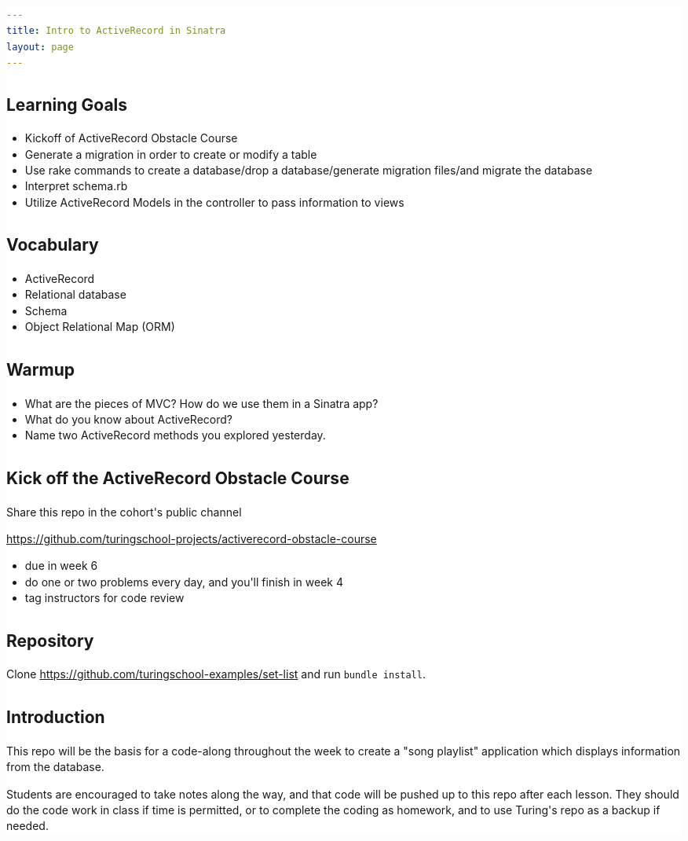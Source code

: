 ```yaml
---
title: Intro to ActiveRecord in Sinatra
layout: page
---
```


## Learning Goals

* Kickoff of ActiveRecord Obstacle Course
* Generate a migration in order to create or modify a table
* Use rake commands to create a database/drop a database/generate migration files/and migrate the database
* Interpret schema.rb
* Utilize ActiveRecord Models in the controller to pass information to views

## Vocabulary

* ActiveRecord
* Relational database
* Schema
* Object Relational Map (ORM)

## Warmup

* What are the pieces of MVC? How do we use them in a Sinatra app?
* What do you know about ActiveRecord?
* Name two ActiveRecord methods you explored yesterday.


## Kick off the ActiveRecord Obstacle Course

Share this repo in the cohort's public channel

https://github.com/turingschool-projects/activerecord-obstacle-course

* due in week 6
* do one or two problems every day, and you'll finish in week 4
* tag instructors for code review


## Repository

Clone https://github.com/turingschool-examples/set-list and run `bundle install`.

## Introduction

This repo will be the basis for a code-along throughout the week to create a
"song playlist" application which displays information from the database.

Students are encouraged to take notes along the way, and that code will be
pushed up to this repo after each lesson. They should do the code work in class
if time is permitted, or to complete the coding as homework, and to use Turing's
repo as a backup if needed.
